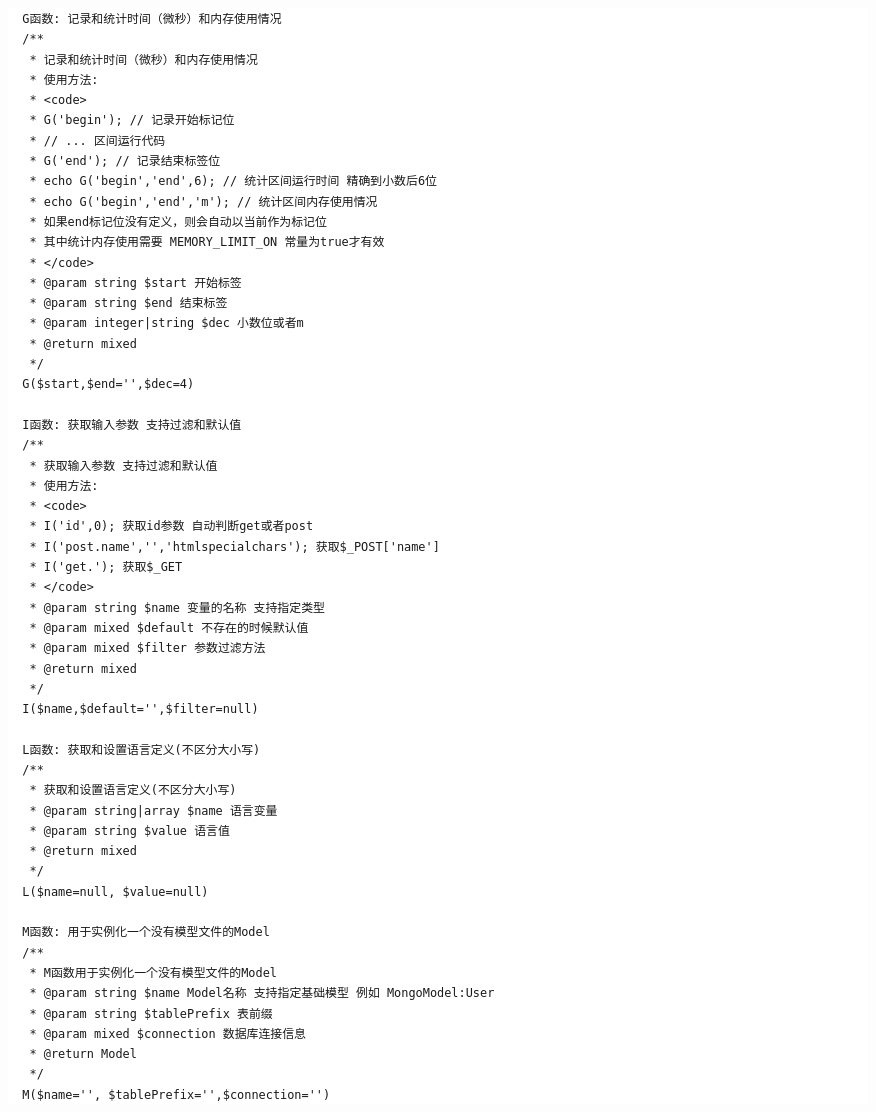       G函数: 记录和统计时间（微秒）和内存使用情况
      /**
       * 记录和统计时间（微秒）和内存使用情况
       * 使用方法:
       * <code>
       * G('begin'); // 记录开始标记位
       * // ... 区间运行代码
       * G('end'); // 记录结束标签位
       * echo G('begin','end',6); // 统计区间运行时间 精确到小数后6位
       * echo G('begin','end','m'); // 统计区间内存使用情况
       * 如果end标记位没有定义，则会自动以当前作为标记位
       * 其中统计内存使用需要 MEMORY_LIMIT_ON 常量为true才有效
       * </code>
       * @param string $start 开始标签
       * @param string $end 结束标签
       * @param integer|string $dec 小数位或者m
       * @return mixed
       */
      G($start,$end='',$dec=4)

      I函数: 获取输入参数 支持过滤和默认值
      /**
       * 获取输入参数 支持过滤和默认值
       * 使用方法:
       * <code>
       * I('id',0); 获取id参数 自动判断get或者post
       * I('post.name','','htmlspecialchars'); 获取$_POST['name']
       * I('get.'); 获取$_GET
       * </code>
       * @param string $name 变量的名称 支持指定类型
       * @param mixed $default 不存在的时候默认值
       * @param mixed $filter 参数过滤方法
       * @return mixed
       */
      I($name,$default='',$filter=null)

      L函数: 获取和设置语言定义(不区分大小写)
      /**
       * 获取和设置语言定义(不区分大小写)
       * @param string|array $name 语言变量
       * @param string $value 语言值
       * @return mixed
       */
      L($name=null, $value=null)

      M函数: 用于实例化一个没有模型文件的Model
      /**
       * M函数用于实例化一个没有模型文件的Model
       * @param string $name Model名称 支持指定基础模型 例如 MongoModel:User
       * @param string $tablePrefix 表前缀
       * @param mixed $connection 数据库连接信息
       * @return Model
       */
      M($name='', $tablePrefix='',$connection='')
